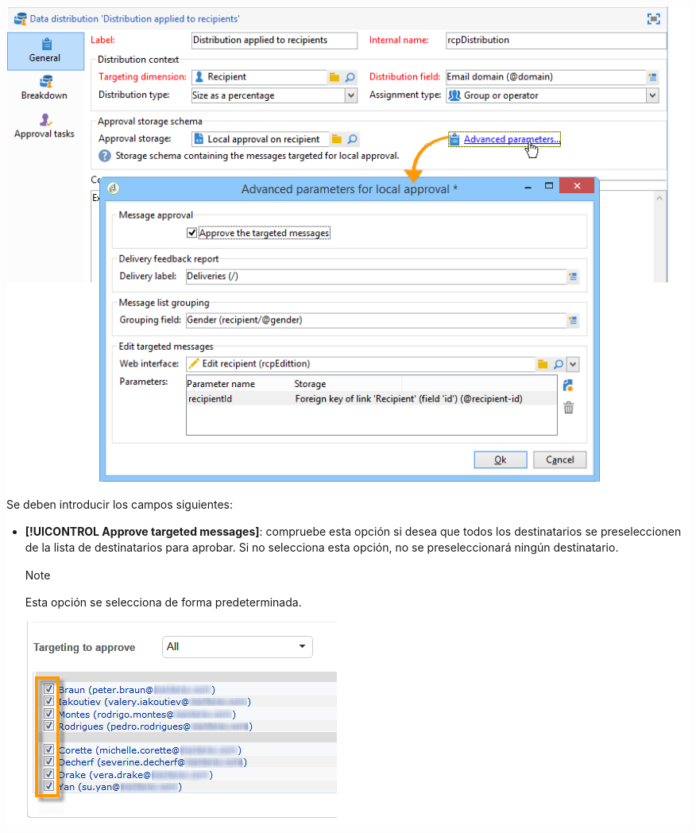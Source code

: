    ![](assets/local_validation_data_distribution_3.png)

   Se deben introducir los campos siguientes:

   * **[!UICONTROL Approve targeted messages]**: compruebe esta opción si desea que todos los destinatarios se preseleccionen de la lista de destinatarios para aprobar. Si no selecciona esta opción, no se preseleccionará ningún destinatario.

      >[!NOTE]
      >
      >Esta opción se selecciona de forma predeterminada.

      ![](assets/local_validation_notification.png)
